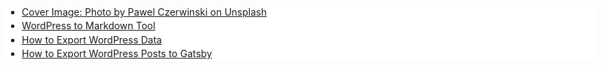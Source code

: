 - [Cover Image: Photo by Pawel Czerwinski on Unsplash](https://unsplash.com/photos/background-pattern-zd50NyMmNVg)
- [WordPress to Markdown Tool](https://github.com/lonekorean/wordpress-export-to-markdown)
- [How to Export WordPress Data](https://wpcrib.com/export-import-wordpress-website/)
- [How to Export WordPress Posts to Gatsby](https://peterakkies.net/export-wordpress-to-gatsby-markdown/)
